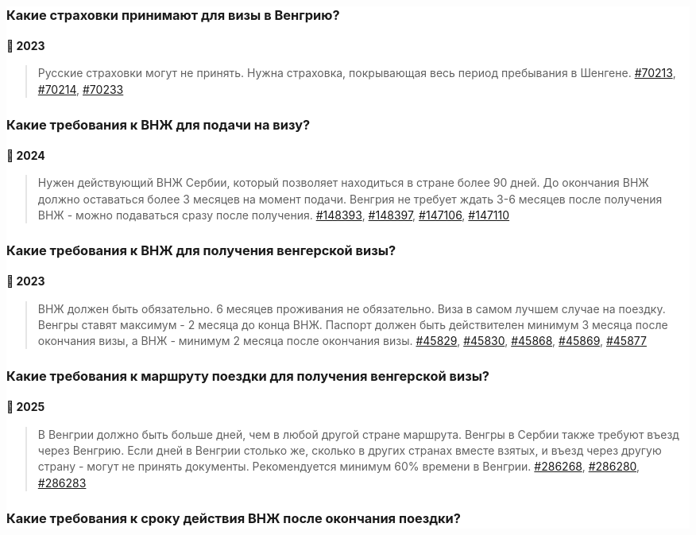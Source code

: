 

### Какие страховки принимают для визы в Венгрию?


**📅 2023**


> Русские страховки могут не принять. Нужна страховка, покрывающая весь период пребывания в Шенгене.
> [#70213](https://t.me/c/1608823685/14535/70213), [#70214](https://t.me/c/1608823685/14535/70214), [#70233](https://t.me/c/1608823685/14535/70233)



### Какие требования к ВНЖ для подачи на визу?


**📅 2024**


> Нужен действующий ВНЖ Сербии, который позволяет находиться в стране более 90 дней. До окончания ВНЖ должно оставаться более 3 месяцев на момент подачи. Венгрия не требует ждать 3-6 месяцев после получения ВНЖ - можно подаваться сразу после получения.
> [#148393](https://t.me/c/1608823685/14535/148393), [#148397](https://t.me/c/1608823685/14535/148397), [#147106](https://t.me/c/1608823685/14535/147106), [#147110](https://t.me/c/1608823685/14535/147110)



### Какие требования к ВНЖ для получения венгерской визы?


**📅 2023**


> ВНЖ должен быть обязательно. 6 месяцев проживания не обязательно. Виза в самом лучшем случае на поездку. Венгры ставят максимум - 2 месяца до конца ВНЖ. Паспорт должен быть действителен минимум 3 месяца после окончания визы, а ВНЖ - минимум 2 месяца после окончания визы.
> [#45829](https://t.me/c/1608823685/14535/45829), [#45830](https://t.me/c/1608823685/14535/45830), [#45868](https://t.me/c/1608823685/14535/45868), [#45869](https://t.me/c/1608823685/14535/45869), [#45877](https://t.me/c/1608823685/14535/45877)



### Какие требования к маршруту поездки для получения венгерской визы?


**📅 2025**


> В Венгрии должно быть больше дней, чем в любой другой стране маршрута. Венгры в Сербии также требуют въезд через Венгрию. Если дней в Венгрии столько же, сколько в других странах вместе взятых, и въезд через другую страну - могут не принять документы. Рекомендуется минимум 60% времени в Венгрии.
> [#286268](https://t.me/c/1608823685/14535/286268), [#286280](https://t.me/c/1608823685/14535/286280), [#286283](https://t.me/c/1608823685/14535/286283)



### Какие требования к сроку действия ВНЖ после окончания поездки?
